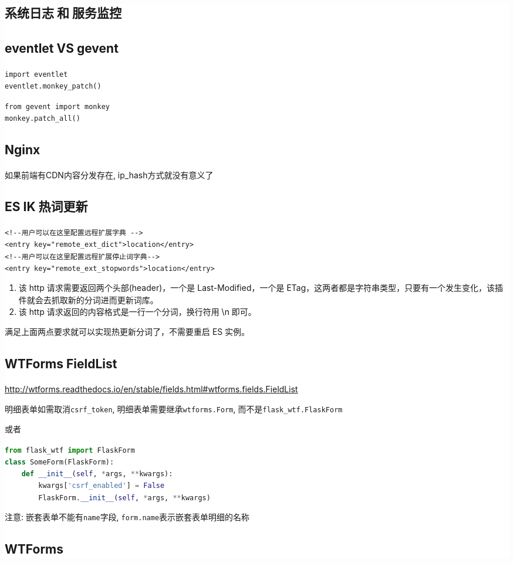 ## 系统日志 和 服务监控



## eventlet VS gevent

```
import eventlet
eventlet.monkey_patch()
```
```
from gevent import monkey
monkey.patch_all()
```


## Nginx

如果前端有CDN内容分发存在, ip_hash方式就没有意义了

## ES IK 热词更新

```
<!--用户可以在这里配置远程扩展字典 -->
<entry key="remote_ext_dict">location</entry>
<!--用户可以在这里配置远程扩展停止词字典-->
<entry key="remote_ext_stopwords">location</entry>
```

1. 该 http 请求需要返回两个头部(header)，一个是 Last-Modified，一个是 ETag，这两者都是字符串类型，只要有一个发生变化，该插件就会去抓取新的分词进而更新词库。
2. 该 http 请求返回的内容格式是一行一个分词，换行符用 \n 即可。

满足上面两点要求就可以实现热更新分词了，不需要重启 ES 实例。


## WTForms FieldList

http://wtforms.readthedocs.io/en/stable/fields.html#wtforms.fields.FieldList

明细表单如需取消`csrf_token`, 明细表单需要继承`wtforms.Form`, 而不是`flask_wtf.FlaskForm`

或者
```python
from flask_wtf import FlaskForm
class SomeForm(FlaskForm):
    def __init__(self, *args, **kwargs):
        kwargs['csrf_enabled'] = False
        FlaskForm.__init__(self, *args, **kwargs)
```

注意: 嵌套表单不能有`name`字段, `form.name`表示嵌套表单明细的名称


## WTForms

